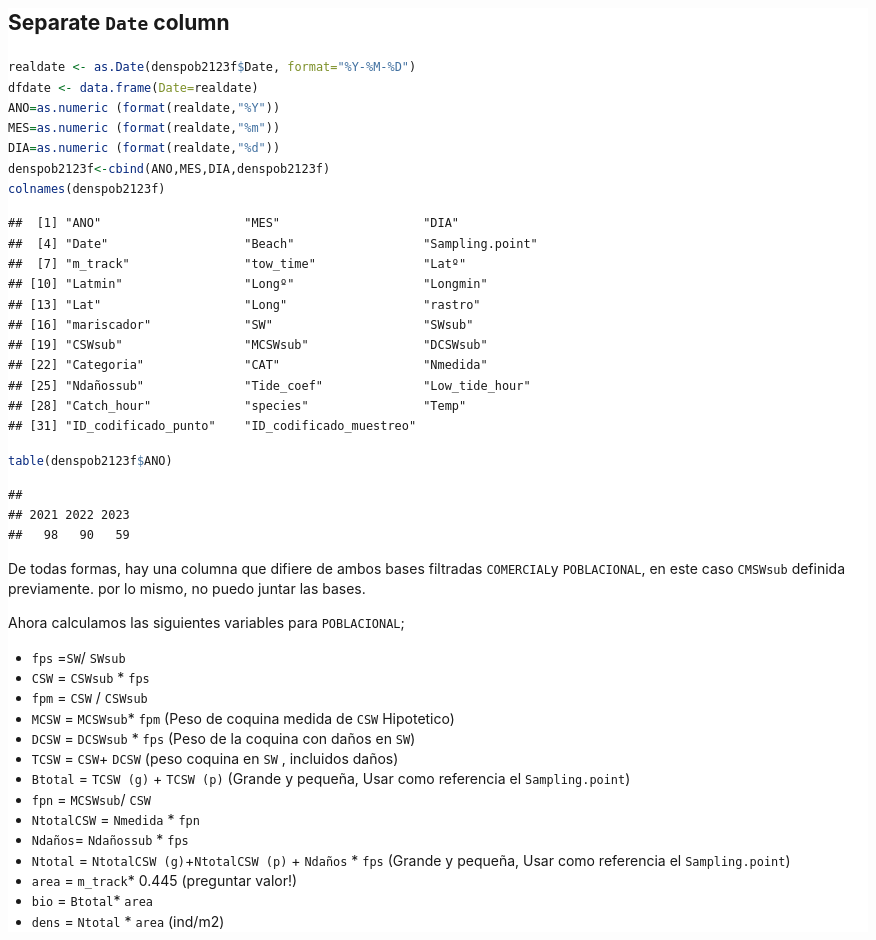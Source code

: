 

## Separate `Date` column


```r
realdate <- as.Date(denspob2123f$Date, format="%Y-%M-%D")
dfdate <- data.frame(Date=realdate)
ANO=as.numeric (format(realdate,"%Y"))
MES=as.numeric (format(realdate,"%m"))
DIA=as.numeric (format(realdate,"%d"))
denspob2123f<-cbind(ANO,MES,DIA,denspob2123f)
colnames(denspob2123f)
```

```
##  [1] "ANO"                    "MES"                    "DIA"                   
##  [4] "Date"                   "Beach"                  "Sampling.point"        
##  [7] "m_track"                "tow_time"               "Latº"                  
## [10] "Latmin"                 "Longº"                  "Longmin"               
## [13] "Lat"                    "Long"                   "rastro"                
## [16] "mariscador"             "SW"                     "SWsub"                 
## [19] "CSWsub"                 "MCSWsub"                "DCSWsub"               
## [22] "Categoria"              "CAT"                    "Nmedida"               
## [25] "Ndañossub"              "Tide_coef"              "Low_tide_hour"         
## [28] "Catch_hour"             "species"                "Temp"                  
## [31] "ID_codificado_punto"    "ID_codificado_muestreo"
```

```r
table(denspob2123f$ANO)
```

```
## 
## 2021 2022 2023 
##   98   90   59
```


De todas formas, hay una columna que difiere de ambos bases filtradas `COMERCIAL`y `POBLACIONAL`, en este caso `CMSWsub` definida previamente. por lo mismo, no puedo juntar las bases.


Ahora calculamos las siguientes variables para `POBLACIONAL`;

- `fps` =`SW`/ `SWsub`
- `CSW` = `CSWsub` * `fps`
- `fpm` =   `CSW` / `CSWsub` 
- `MCSW` = `MCSWsub`* `fpm` (Peso de coquina medida de `CSW`  Hipotetico)
- `DCSW` =  `DCSWsub` * `fps` (Peso de la coquina con daños en `SW`)
- `TCSW`  = `CSW`+ `DCSW` (peso coquina en `SW` , incluidos daños)
- `Btotal` = `TCSW (g)` + `TCSW (p)` (Grande y pequeña, Usar como referencia el `Sampling.point`)
- `fpn` =   `MCSWsub`/ `CSW`
- `NtotalCSW`  = `Nmedida` * `fpn`
- `Ndaños`= `Ndañossub` * `fps`      
- `Ntotal` = `NtotalCSW (g)`+`NtotalCSW (p)` + `Ndaños` * `fps` (Grande y pequeña, Usar como referencia el `Sampling.point`)
- `area` = `m_track`* 0.445 (preguntar valor!)
- `bio` = `Btotal`* `area`
- `dens` =  `Ntotal` * `area` (ind/m2)
